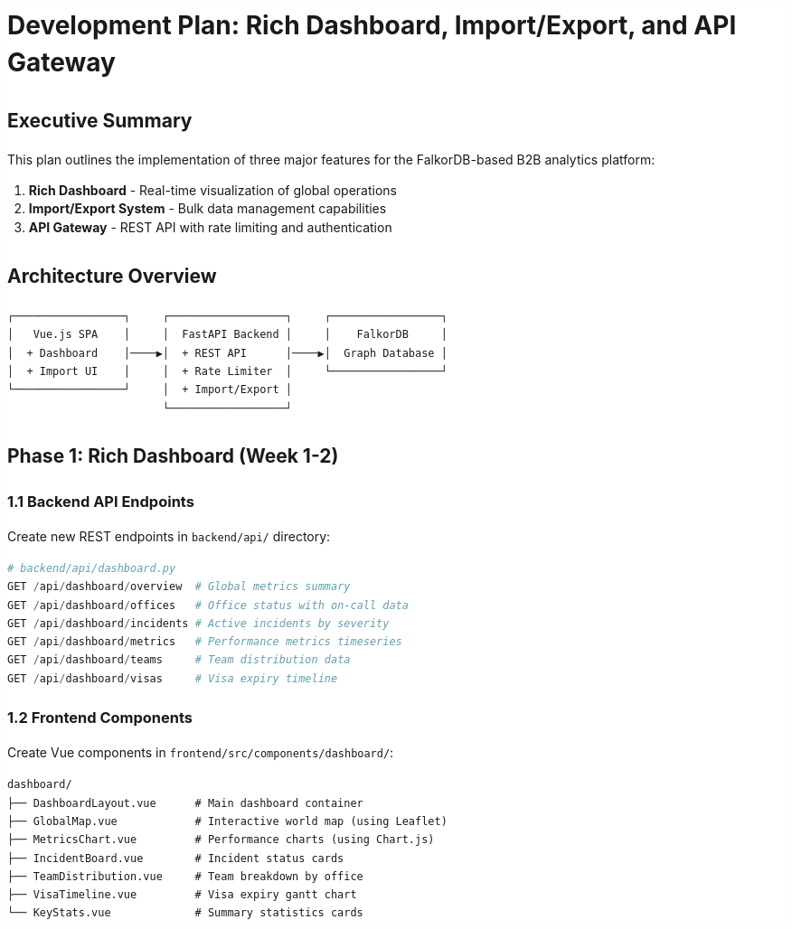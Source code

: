 # Development Plan: Rich Dashboard, Import/Export, and API Gateway

## Executive Summary

This plan outlines the implementation of three major features for the FalkorDB-based B2B analytics platform:
1. **Rich Dashboard** - Real-time visualization of global operations
2. **Import/Export System** - Bulk data management capabilities
3. **API Gateway** - REST API with rate limiting and authentication

## Architecture Overview

```
┌─────────────────┐     ┌──────────────────┐     ┌─────────────────┐
│   Vue.js SPA    │     │  FastAPI Backend │     │    FalkorDB     │
│  + Dashboard    │────▶│  + REST API      │────▶│  Graph Database │
│  + Import UI    │     │  + Rate Limiter  │     └─────────────────┘
└─────────────────┘     │  + Import/Export │
                        └──────────────────┘
```

## Phase 1: Rich Dashboard (Week 1-2)

### 1.1 Backend API Endpoints

Create new REST endpoints in `backend/api/` directory:

```python
# backend/api/dashboard.py
GET /api/dashboard/overview  # Global metrics summary
GET /api/dashboard/offices   # Office status with on-call data
GET /api/dashboard/incidents # Active incidents by severity
GET /api/dashboard/metrics   # Performance metrics timeseries
GET /api/dashboard/teams     # Team distribution data
GET /api/dashboard/visas     # Visa expiry timeline
```

### 1.2 Frontend Components

Create Vue components in `frontend/src/components/dashboard/`:

```
dashboard/
├── DashboardLayout.vue      # Main dashboard container
├── GlobalMap.vue            # Interactive world map (using Leaflet)
├── MetricsChart.vue         # Performance charts (using Chart.js)
├── IncidentBoard.vue        # Incident status cards
├── TeamDistribution.vue     # Team breakdown by office
├── VisaTimeline.vue         # Visa expiry gantt chart
└── KeyStats.vue             # Summary statistics cards
```
